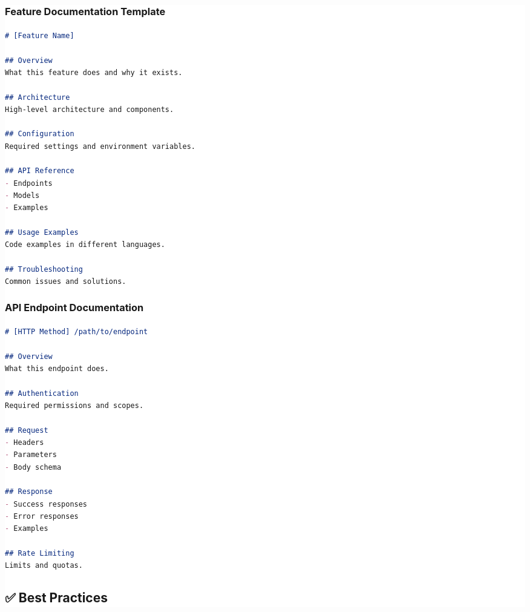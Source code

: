 ### Feature Documentation Template

```markdown
# [Feature Name]

## Overview
What this feature does and why it exists.

## Architecture
High-level architecture and components.

## Configuration
Required settings and environment variables.

## API Reference
- Endpoints
- Models
- Examples

## Usage Examples
Code examples in different languages.

## Troubleshooting
Common issues and solutions.
```

### API Endpoint Documentation

```markdown
# [HTTP Method] /path/to/endpoint

## Overview
What this endpoint does.

## Authentication
Required permissions and scopes.

## Request
- Headers
- Parameters
- Body schema

## Response
- Success responses
- Error responses
- Examples

## Rate Limiting
Limits and quotas.
```

## ✅ Best Practices
